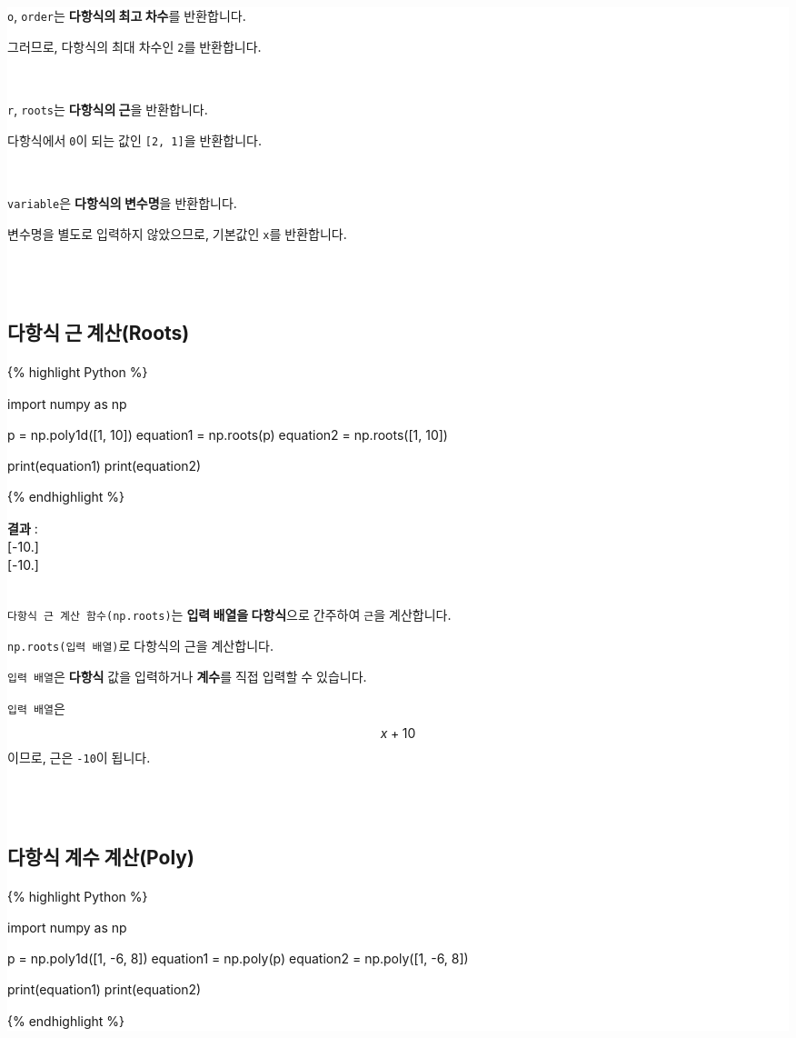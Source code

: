 `o`, `order`는 **다항식의 최고 차수**를 반환합니다.

그러므로, 다항식의 최대 차수인 `2`를 반환합니다.

<br>

`r`, `roots`는 **다항식의 근**을 반환합니다.

다항식에서 `0`이 되는 값인 `[2, 1]`을 반환합니다.

<br>

`variable`은 **다항식의 변수명**을 반환합니다.

변수명을 별도로 입력하지 않았으므로, 기본값인 `x`를 반환합니다.

<br>
<br>

## 다항식 근 계산(Roots)

{% highlight Python %}

import numpy as np

p = np.poly1d([1, 10])
equation1 = np.roots(p)
equation2 = np.roots([1, 10])

print(equation1)
print(equation2)

{% endhighlight %}

**결과**
:    
[-10.]<br>
[-10.]<br>
<br>

`다항식 근 계산 함수(np.roots)`는 **입력 배열을 다항식**으로 간주하여 `근`을 계산합니다.

`np.roots(입력 배열)`로 다항식의 근을 계산합니다.

`입력 배열`은 **다항식** 값을 입력하거나 **계수**를 직접 입력할 수 있습니다.

`입력 배열`은 $$ x + 10 $$이므로, 근은 `-10`이 됩니다.

<br>
<br>

## 다항식 계수 계산(Poly)

{% highlight Python %}

import numpy as np

p = np.poly1d([1, -6, 8])
equation1 = np.poly(p)
equation2 = np.poly([1, -6, 8])

print(equation1)
print(equation2)

{% endhighlight %}

